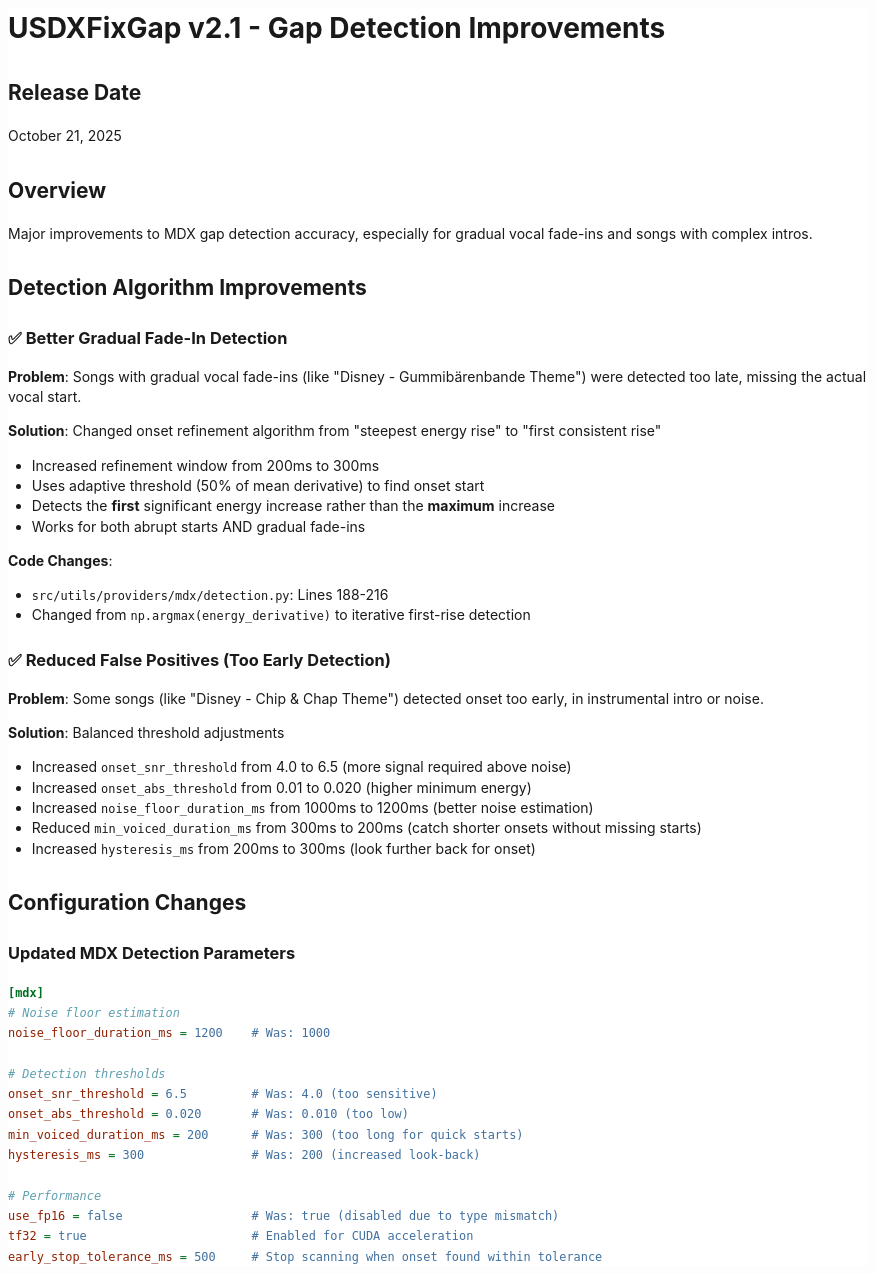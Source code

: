 # USDXFixGap v2.1 - Gap Detection Improvements

## Release Date
October 21, 2025

## Overview
Major improvements to MDX gap detection accuracy, especially for gradual vocal fade-ins and songs with complex intros.

## Detection Algorithm Improvements

### ✅ Better Gradual Fade-In Detection
**Problem**: Songs with gradual vocal fade-ins (like "Disney - Gummibärenbande Theme") were detected too late, missing the actual vocal start.

**Solution**: Changed onset refinement algorithm from "steepest energy rise" to "first consistent rise"
- Increased refinement window from 200ms to 300ms
- Uses adaptive threshold (50% of mean derivative) to find onset start
- Detects the **first** significant energy increase rather than the **maximum** increase
- Works for both abrupt starts AND gradual fade-ins

**Code Changes**:
- `src/utils/providers/mdx/detection.py`: Lines 188-216
- Changed from `np.argmax(energy_derivative)` to iterative first-rise detection

### ✅ Reduced False Positives (Too Early Detection)
**Problem**: Some songs (like "Disney - Chip & Chap Theme") detected onset too early, in instrumental intro or noise.

**Solution**: Balanced threshold adjustments
- Increased `onset_snr_threshold` from 4.0 to 6.5 (more signal required above noise)
- Increased `onset_abs_threshold` from 0.01 to 0.020 (higher minimum energy)
- Increased `noise_floor_duration_ms` from 1000ms to 1200ms (better noise estimation)
- Reduced `min_voiced_duration_ms` from 300ms to 200ms (catch shorter onsets without missing starts)
- Increased `hysteresis_ms` from 200ms to 300ms (look further back for onset)

## Configuration Changes

### Updated MDX Detection Parameters

```ini
[mdx]
# Noise floor estimation
noise_floor_duration_ms = 1200    # Was: 1000

# Detection thresholds  
onset_snr_threshold = 6.5         # Was: 4.0 (too sensitive)
onset_abs_threshold = 0.020       # Was: 0.010 (too low)
min_voiced_duration_ms = 200      # Was: 300 (too long for quick starts)
hysteresis_ms = 300               # Was: 200 (increased look-back)

# Performance
use_fp16 = false                  # Was: true (disabled due to type mismatch)
tf32 = true                       # Enabled for CUDA acceleration
early_stop_tolerance_ms = 500     # Stop scanning when onset found within tolerance
```

